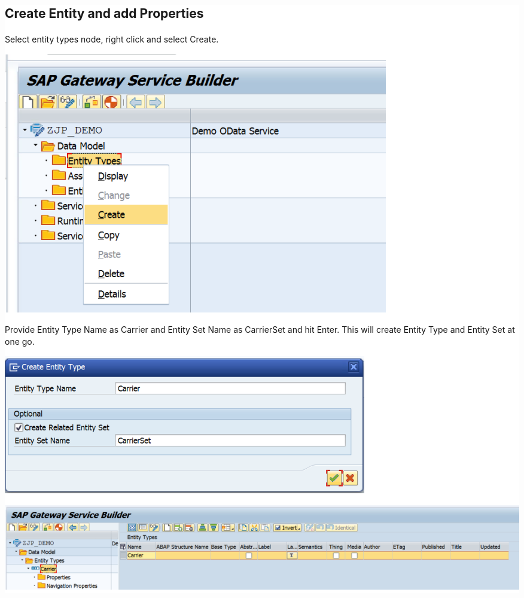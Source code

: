 ## Create Entity and add Properties
Select entity types node, right click and select Create.

![alt text](image-18.png)

Provide Entity Type Name as Carrier and Entity Set Name as CarrierSet and hit Enter. This will create Entity Type and Entity Set at one go.

![alt text](image-20.png)

![alt text](image-21.png)

